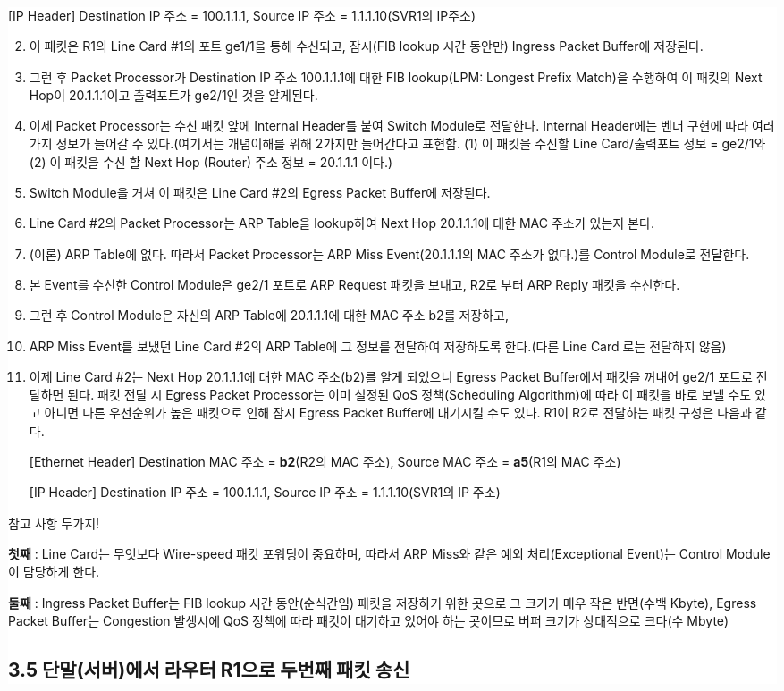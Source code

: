    [IP Header] Destination IP 주소 = 100.1.1.1, Source IP 주소 = 1.1.1.10(SVR1의 IP주소)

2. 이 패킷은 R1의 Line Card #1의 포트 ge1/1을 통해 수신되고, 잠시(FIB lookup 시간 동안만) Ingress Packet Buffer에 저장된다.

3. 그런 후 Packet Processor가 Destination IP 주소 100.1.1.1에 대한 FIB lookup(LPM: Longest Prefix Match)을 수행하여 이 패킷의 Next Hop이 20.1.1.1이고 출력포트가 ge2/1인 것을 알게된다.

4. 이제 Packet Processor는 수신 패킷 앞에 Internal Header를 붙여 Switch Module로 전달한다. Internal Header에는 벤더 구현에 따라 여러가지 정보가 들어갈 수 있다.(여기서는 개념이해를 위해 2가지만 들어간다고 표현함. (1) 이 패킷을 수신할 Line Card/출력포트 정보 = ge2/1와 (2) 이 패킷을 수신 할 Next Hop (Router) 주소 정보 = 20.1.1.1 이다.)

5. Switch Module을 거쳐 이 패킷은 Line Card #2의 Egress Packet Buffer에 저장된다.

6. Line Card #2의 Packet Processor는 ARP Table을 lookup하여 Next Hop 20.1.1.1에 대한 MAC 주소가 있는지 본다.

7. (이론) ARP Table에 없다. 따라서 Packet Processor는 ARP Miss Event(20.1.1.1의 MAC 주소가 없다.)를 Control Module로 전달한다.

8. 본 Event를 수신한 Control Module은 ge2/1 포트로 ARP Request 패킷을 보내고, R2로 부터 ARP Reply 패킷을 수신한다.

9. 그런 후 Control Module은 자신의 ARP Table에 20.1.1.1에 대한 MAC 주소 b2를 저장하고,

10. ARP Miss Event를 보냈던 Line Card #2의 ARP Table에 그 정보를 전달하여 저장하도록 한다.(다른 Line Card 로는 전달하지 않음)

11. 이제 Line Card #2는 Next Hop 20.1.1.1에 대한 MAC 주소(b2)를 알게 되었으니 Egress Packet Buffer에서 패킷을 꺼내어 ge2/1 포트로 전달하면 된다. 패킷 전달 시 Egress Packet Processor는 이미 설정된 QoS 정책(Scheduling Algorithm)에 따라 이 패킷을 바로 보낼 수도 있고 아니면 다른 우선순위가 높은 패킷으로 인해 잠시 Egress Packet Buffer에 대기시킬 수도 있다. R1이 R2로 전달하는 패킷 구성은 다음과 같다.

    [Ethernet Header] Destination MAC 주소 = **b2**(R2의 MAC 주소), Source MAC 주소 = **a5**(R1의 MAC 주소)

    [IP Header] Destination IP 주소 = 100.1.1.1, Source IP 주소 = 1.1.1.10(SVR1의 IP 주소)

참고 사항 두가지!

**첫째** : Line Card는 무엇보다 Wire-speed 패킷 포워딩이 중요하며, 따라서 ARP Miss와 같은 예외 처리(Exceptional Event)는 Control Module이 담당하게 한다.

**둘째** : Ingress Packet Buffer는 FIB lookup 시간 동안(순식간임) 패킷을 저장하기 위한 곳으로 그 크기가 매우 작은 반면(수백 Kbyte), Egress Packet Buffer는 Congestion 발생시에 QoS 정책에 따라 패킷이 대기하고 있어야 하는 곳이므로 버퍼 크기가 상대적으로 크다(수 Mbyte)

## 3.5 단말(서버)에서 라우터 R1으로 두번째 패킷 송신
